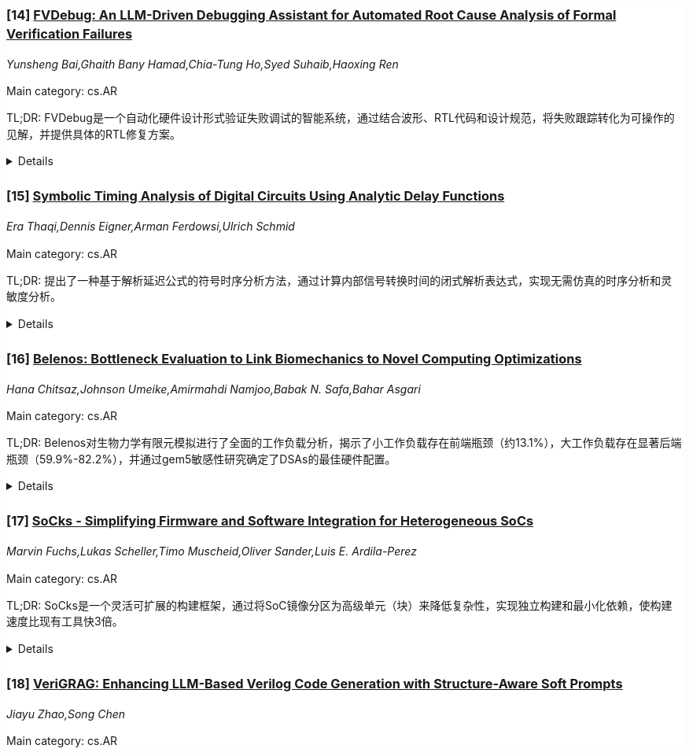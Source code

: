 ### [14] [FVDebug: An LLM-Driven Debugging Assistant for Automated Root Cause Analysis of Formal Verification Failures](https://arxiv.org/abs/2510.15906)
*Yunsheng Bai,Ghaith Bany Hamad,Chia-Tung Ho,Syed Suhaib,Haoxing Ren*

Main category: cs.AR

TL;DR: FVDebug是一个自动化硬件设计形式验证失败调试的智能系统，通过结合波形、RTL代码和设计规范，将失败跟踪转化为可操作的见解，并提供具体的RTL修复方案。


<details><summary>Details</summary></details>


### [15] [Symbolic Timing Analysis of Digital Circuits Using Analytic Delay Functions](https://arxiv.org/abs/2510.15907)
*Era Thaqi,Dennis Eigner,Arman Ferdowsi,Ulrich Schmid*

Main category: cs.AR

TL;DR: 提出了一种基于解析延迟公式的符号时序分析方法，通过计算内部信号转换时间的闭式解析表达式，实现无需仿真的时序分析和灵敏度分析。


<details><summary>Details</summary></details>


### [16] [Belenos: Bottleneck Evaluation to Link Biomechanics to Novel Computing Optimizations](https://arxiv.org/abs/2510.15908)
*Hana Chitsaz,Johnson Umeike,Amirmahdi Namjoo,Babak N. Safa,Bahar Asgari*

Main category: cs.AR

TL;DR: Belenos对生物力学有限元模拟进行了全面的工作负载分析，揭示了小工作负载存在前端瓶颈（约13.1%），大工作负载存在显著后端瓶颈（59.9%-82.2%），并通过gem5敏感性研究确定了DSAs的最佳硬件配置。


<details><summary>Details</summary></details>


### [17] [SoCks - Simplifying Firmware and Software Integration for Heterogeneous SoCs](https://arxiv.org/abs/2510.15910)
*Marvin Fuchs,Lukas Scheller,Timo Muscheid,Oliver Sander,Luis E. Ardila-Perez*

Main category: cs.AR

TL;DR: SoCks是一个灵活可扩展的构建框架，通过将SoC镜像分区为高级单元（块）来降低复杂性，实现独立构建和最小化依赖，使构建速度比现有工具快3倍。


<details><summary>Details</summary></details>


### [18] [VeriGRAG: Enhancing LLM-Based Verilog Code Generation with Structure-Aware Soft Prompts](https://arxiv.org/abs/2510.15914)
*Jiayu Zhao,Song Chen*

Main category: cs.AR
